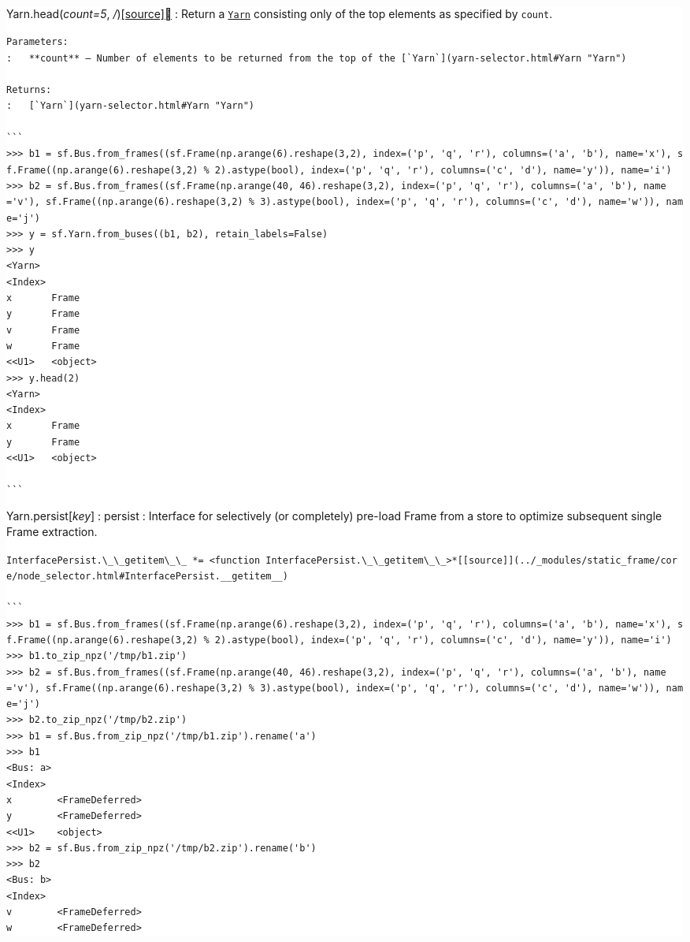 Yarn.head(*count=5*, */*)[[source]](../_modules/static_frame/core/yarn.html#Yarn.head)[](#static_frame.Yarn.head "Link to this definition")
:   Return a [`Yarn`](yarn-selector.html#Yarn "Yarn") consisting only of the top elements as specified by `count`.

    Parameters:
    :   **count** – Number of elements to be returned from the top of the [`Yarn`](yarn-selector.html#Yarn "Yarn")

    Returns:
    :   [`Yarn`](yarn-selector.html#Yarn "Yarn")

    ```
    >>> b1 = sf.Bus.from_frames((sf.Frame(np.arange(6).reshape(3,2), index=('p', 'q', 'r'), columns=('a', 'b'), name='x'), sf.Frame((np.arange(6).reshape(3,2) % 2).astype(bool), index=('p', 'q', 'r'), columns=('c', 'd'), name='y')), name='i')
    >>> b2 = sf.Bus.from_frames((sf.Frame(np.arange(40, 46).reshape(3,2), index=('p', 'q', 'r'), columns=('a', 'b'), name='v'), sf.Frame((np.arange(6).reshape(3,2) % 3).astype(bool), index=('p', 'q', 'r'), columns=('c', 'd'), name='w')), name='j')
    >>> y = sf.Yarn.from_buses((b1, b2), retain_labels=False)
    >>> y
    <Yarn>
    <Index>
    x       Frame
    y       Frame
    v       Frame
    w       Frame
    <<U1>   <object>
    >>> y.head(2)
    <Yarn>
    <Index>
    x       Frame
    y       Frame
    <<U1>   <object>

    ```

Yarn.persist[*key*]
:   persist
    :   Interface for selectively (or completely) pre-load Frame from a store to optimize subsequent single Frame extraction.

    InterfacePersist.\_\_getitem\_\_ *= <function InterfacePersist.\_\_getitem\_\_>*[[source]](../_modules/static_frame/core/node_selector.html#InterfacePersist.__getitem__)

    ```
    >>> b1 = sf.Bus.from_frames((sf.Frame(np.arange(6).reshape(3,2), index=('p', 'q', 'r'), columns=('a', 'b'), name='x'), sf.Frame((np.arange(6).reshape(3,2) % 2).astype(bool), index=('p', 'q', 'r'), columns=('c', 'd'), name='y')), name='i')
    >>> b1.to_zip_npz('/tmp/b1.zip')
    >>> b2 = sf.Bus.from_frames((sf.Frame(np.arange(40, 46).reshape(3,2), index=('p', 'q', 'r'), columns=('a', 'b'), name='v'), sf.Frame((np.arange(6).reshape(3,2) % 3).astype(bool), index=('p', 'q', 'r'), columns=('c', 'd'), name='w')), name='j')
    >>> b2.to_zip_npz('/tmp/b2.zip')
    >>> b1 = sf.Bus.from_zip_npz('/tmp/b1.zip').rename('a')
    >>> b1
    <Bus: a>
    <Index>
    x        <FrameDeferred>
    y        <FrameDeferred>
    <<U1>    <object>
    >>> b2 = sf.Bus.from_zip_npz('/tmp/b2.zip').rename('b')
    >>> b2
    <Bus: b>
    <Index>
    v        <FrameDeferred>
    w        <FrameDeferred>
